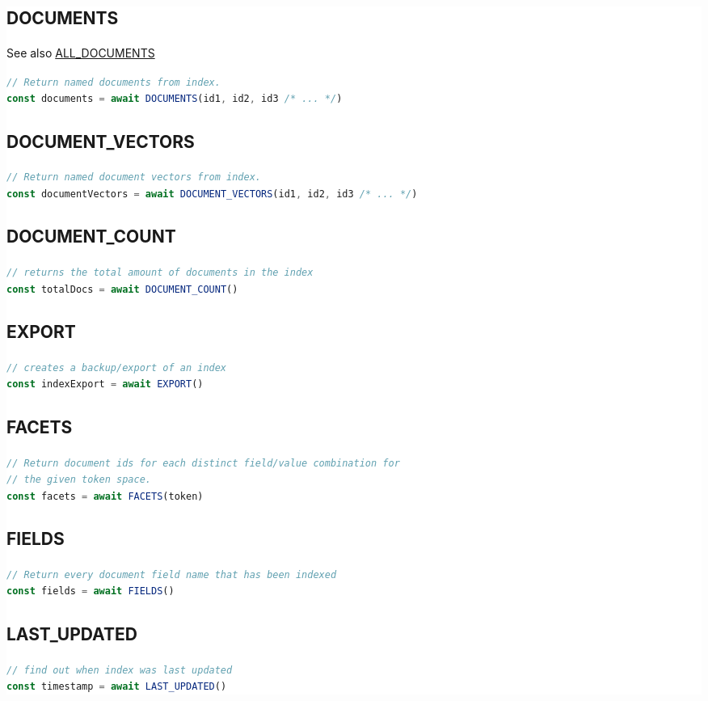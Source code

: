 
## DOCUMENTS

See also [ALL_DOCUMENTS](#all_documents)

```javascript
// Return named documents from index.
const documents = await DOCUMENTS(id1, id2, id3 /* ... */)
```

## DOCUMENT_VECTORS

```javascript
// Return named document vectors from index.
const documentVectors = await DOCUMENT_VECTORS(id1, id2, id3 /* ... */)
```


## DOCUMENT_COUNT

```javascript
// returns the total amount of documents in the index
const totalDocs = await DOCUMENT_COUNT()
```


## EXPORT

```javascript
// creates a backup/export of an index
const indexExport = await EXPORT()
```


## FACETS

```javascript
// Return document ids for each distinct field/value combination for
// the given token space.
const facets = await FACETS(token)
```


## FIELDS

```javascript
// Return every document field name that has been indexed
const fields = await FIELDS()
```


## LAST_UPDATED

```javascript
// find out when index was last updated
const timestamp = await LAST_UPDATED()
```
